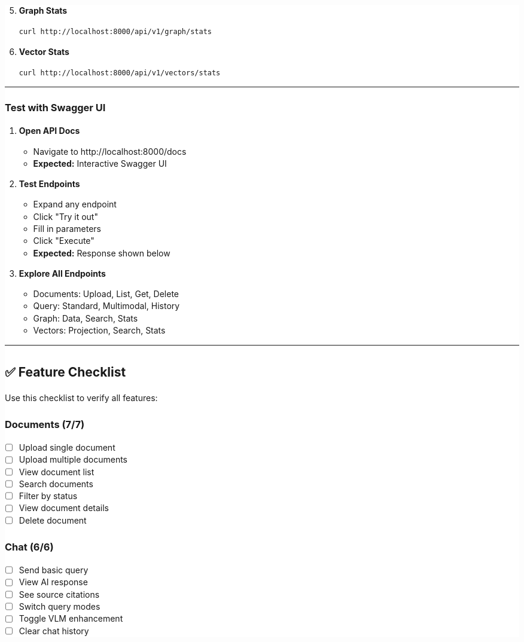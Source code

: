 5. **Graph Stats**
   ```bash
   curl http://localhost:8000/api/v1/graph/stats
   ```

6. **Vector Stats**
   ```bash
   curl http://localhost:8000/api/v1/vectors/stats
   ```

---

### Test with Swagger UI

1. **Open API Docs**
   - Navigate to http://localhost:8000/docs
   - **Expected:** Interactive Swagger UI

2. **Test Endpoints**
   - Expand any endpoint
   - Click "Try it out"
   - Fill in parameters
   - Click "Execute"
   - **Expected:** Response shown below

3. **Explore All Endpoints**
   - Documents: Upload, List, Get, Delete
   - Query: Standard, Multimodal, History
   - Graph: Data, Search, Stats
   - Vectors: Projection, Search, Stats

---

## ✅ Feature Checklist

Use this checklist to verify all features:

### Documents (7/7)
- [ ] Upload single document
- [ ] Upload multiple documents
- [ ] View document list
- [ ] Search documents
- [ ] Filter by status
- [ ] View document details
- [ ] Delete document

### Chat (6/6)
- [ ] Send basic query
- [ ] View AI response
- [ ] See source citations
- [ ] Switch query modes
- [ ] Toggle VLM enhancement
- [ ] Clear chat history
